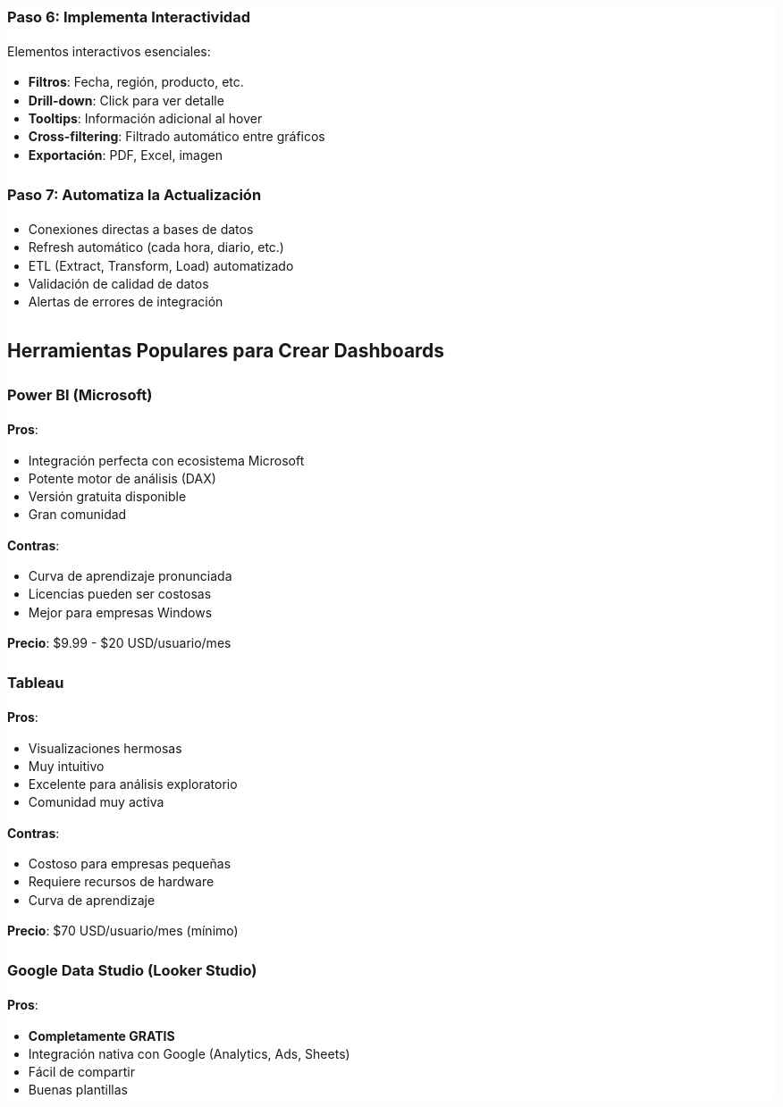### Paso 6: Implementa Interactividad

Elementos interactivos esenciales:
- **Filtros**: Fecha, región, producto, etc.
- **Drill-down**: Click para ver detalle
- **Tooltips**: Información adicional al hover
- **Cross-filtering**: Filtrado automático entre gráficos
- **Exportación**: PDF, Excel, imagen

### Paso 7: Automatiza la Actualización

- Conexiones directas a bases de datos
- Refresh automático (cada hora, diario, etc.)
- ETL (Extract, Transform, Load) automatizado
- Validación de calidad de datos
- Alertas de errores de integración

## Herramientas Populares para Crear Dashboards

### Power BI (Microsoft)

**Pros**:
- Integración perfecta con ecosistema Microsoft
- Potente motor de análisis (DAX)
- Versión gratuita disponible
- Gran comunidad

**Contras**:
- Curva de aprendizaje pronunciada
- Licencias pueden ser costosas
- Mejor para empresas Windows

**Precio**: $9.99 - $20 USD/usuario/mes

### Tableau

**Pros**:
- Visualizaciones hermosas
- Muy intuitivo
- Excelente para análisis exploratorio
- Comunidad muy activa

**Contras**:
- Costoso para empresas pequeñas
- Requiere recursos de hardware
- Curva de aprendizaje

**Precio**: $70 USD/usuario/mes (mínimo)

### Google Data Studio (Looker Studio)

**Pros**:
- **Completamente GRATIS**
- Integración nativa con Google (Analytics, Ads, Sheets)
- Fácil de compartir
- Buenas plantillas
